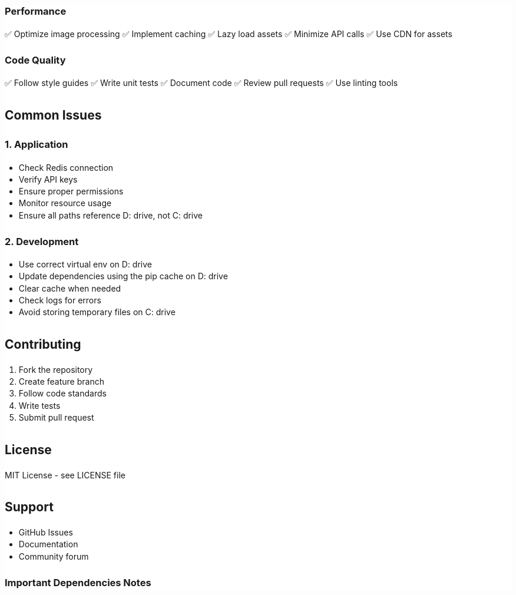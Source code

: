 ### Performance
✅ Optimize image processing
✅ Implement caching
✅ Lazy load assets
✅ Minimize API calls
✅ Use CDN for assets

### Code Quality
✅ Follow style guides
✅ Write unit tests
✅ Document code
✅ Review pull requests
✅ Use linting tools

## Common Issues

### 1. Application
- Check Redis connection
- Verify API keys
- Ensure proper permissions
- Monitor resource usage
- Ensure all paths reference D: drive, not C: drive

### 2. Development
- Use correct virtual env on D: drive
- Update dependencies using the pip cache on D: drive
- Clear cache when needed
- Check logs for errors
- Avoid storing temporary files on C: drive

## Contributing
1. Fork the repository
2. Create feature branch
3. Follow code standards
4. Write tests
5. Submit pull request

## License
MIT License - see LICENSE file

## Support
- GitHub Issues
- Documentation
- Community forum

### Important Dependencies Notes
